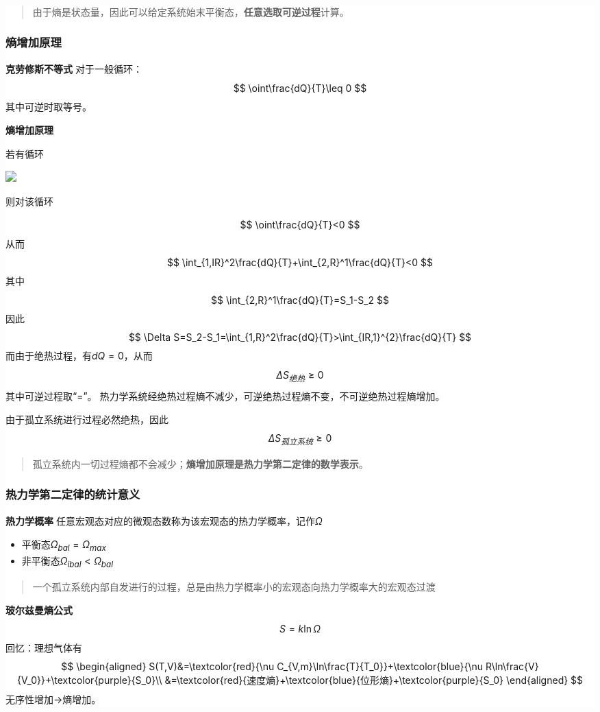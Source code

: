 >由于熵是状态量，因此可以给定系统始末平衡态，**任意选取可逆过程**计算。

### 熵增加原理
**克劳修斯不等式**
对于一般循环：
$$
\oint\frac{dQ}{T}\leq 0
$$
其中可逆时取等号。

**熵增加原理**

若有循环

![](https://files.mdnice.com/user/52005/7d4487be-3108-4c98-9f2c-92a7b73f605a.png)

则对该循环

$$
\oint\frac{dQ}{T}<0
$$
从而
$$
\int_{1,IR}^2\frac{dQ}{T}+\int_{2,R}^1\frac{dQ}{T}<0
$$
其中
$$
\int_{2,R}^1\frac{dQ}{T}=S_1-S_2
$$
因此
$$
\Delta S=S_2-S_1=\int_{1,R}^2\frac{dQ}{T}>\int_{IR,1}^{2}\frac{dQ}{T}
$$
而由于绝热过程，有$dQ=0$，从而
$$
\Delta S_{绝热}\geq 0
$$
其中可逆过程取“=”。
热力学系统经绝热过程熵不减少，可逆绝热过程熵不变，不可逆绝热过程熵增加。

由于孤立系统进行过程必然绝热，因此
$$
\Delta S_{孤立系统}\geq 0
$$
>孤立系统内一切过程熵都不会减少；**熵增加原理是热力学第二定律的数学表示**。
### 热力学第二定律的统计意义
**热力学概率**  任意宏观态对应的微观态数称为该宏观态的热力学概率，记作$\Omega$
- 平衡态$\Omega_{bal}=\Omega_{max}$
- 非平衡态$\Omega_{ibal}<\Omega_{bal}$

>一个孤立系统内部自发进行的过程，总是由热力学概率小的宏观态向热力学概率大的宏观态过渡

**玻尔兹曼熵公式**
$$
S=k\ln\Omega
$$
回忆：理想气体有
$$
\begin{aligned}
S(T,V)&=\textcolor{red}{\nu C_{V,m}\ln\frac{T}{T_0}}+\textcolor{blue}{\nu R\ln\frac{V}{V_0}}+\textcolor{purple}{S_0}\\
&=\textcolor{red}{速度熵}+\textcolor{blue}{位形熵}+\textcolor{purple}{S_0}
\end{aligned}
$$
无序性增加$\rightarrow$熵增加。